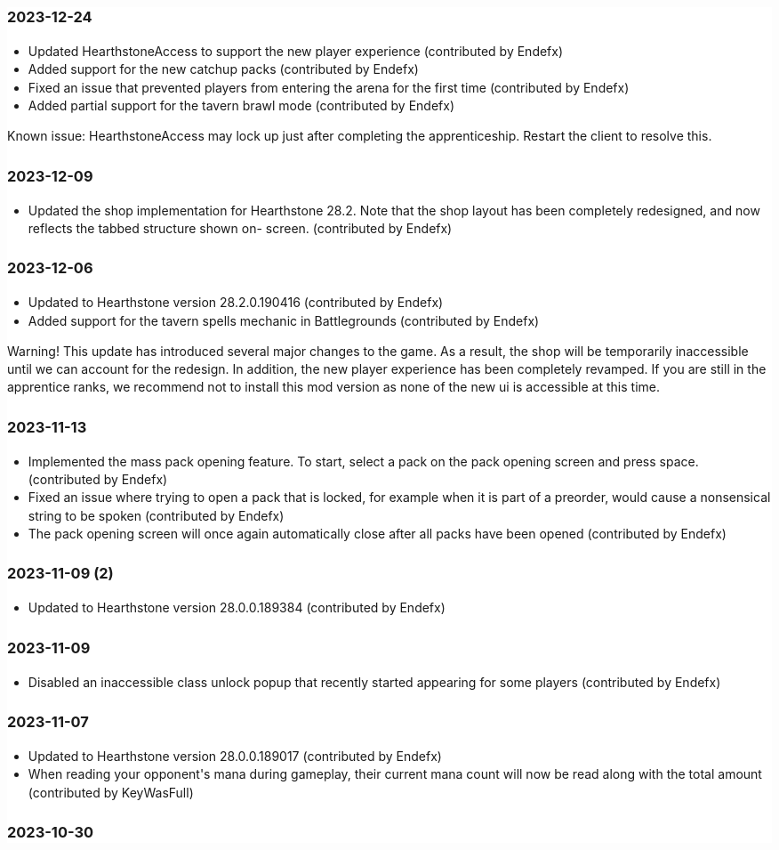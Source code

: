 ### 2023-12-24

- Updated HearthstoneAccess to support the new player experience (contributed by Endefx)
- Added support for the new catchup packs (contributed by Endefx)
- Fixed an issue that prevented players from entering the arena for the first time (contributed by Endefx)
- Added partial support for the tavern brawl mode (contributed by Endefx)

Known issue: HearthstoneAccess may lock up just after completing the apprenticeship. Restart the client to resolve this.

### 2023-12-09

- Updated the shop implementation for Hearthstone 28.2. Note that the shop layout has been completely redesigned, and now reflects the tabbed structure shown on- screen. (contributed by Endefx)

### 2023-12-06

- Updated to Hearthstone version 28.2.0.190416 (contributed by Endefx)
- Added support for the tavern spells mechanic in Battlegrounds (contributed by Endefx)

Warning! This update has introduced several major changes to the game. As a result, the shop will be temporarily inaccessible until we can account for the redesign.
In addition, the new player experience has been completely revamped. If you are still in the apprentice ranks, we recommend not to install this mod version as none of the new ui is accessible at this time.

### 2023-11-13

- Implemented the mass pack opening feature. To start, select a pack on the pack opening screen and press space. (contributed by Endefx)
- Fixed an issue where trying to open a pack that is locked, for example when it is part of a preorder, would cause a nonsensical string to be spoken (contributed by Endefx)
- The pack opening screen will once again automatically close after all packs have been opened (contributed by Endefx)


### 2023-11-09 (2)

- Updated to Hearthstone version 28.0.0.189384 (contributed by Endefx)

### 2023-11-09

- Disabled an inaccessible class unlock popup that recently started appearing for some players (contributed by Endefx)

### 2023-11-07

- Updated to Hearthstone version 28.0.0.189017 (contributed by Endefx)
- When reading your opponent's mana during gameplay, their current mana count will now be read along with the total amount (contributed by KeyWasFull)

### 2023-10-30
